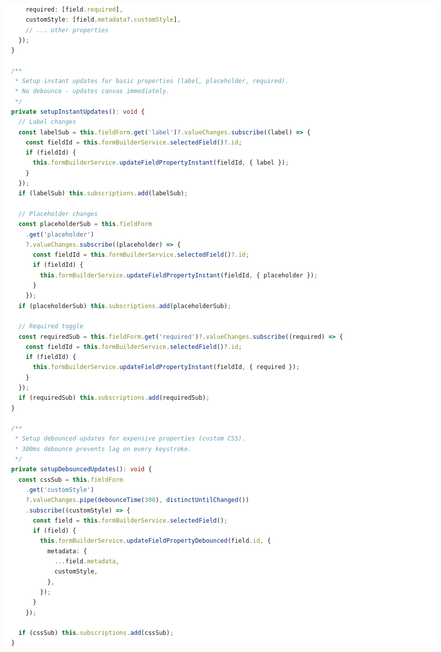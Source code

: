 ```typescript
      required: [field.required],
      customStyle: [field.metadata?.customStyle],
      // ... other properties
    });
  }

  /**
   * Setup instant updates for basic properties (label, placeholder, required).
   * No debounce - updates canvas immediately.
   */
  private setupInstantUpdates(): void {
    // Label changes
    const labelSub = this.fieldForm.get('label')?.valueChanges.subscribe((label) => {
      const fieldId = this.formBuilderService.selectedField()?.id;
      if (fieldId) {
        this.formBuilderService.updateFieldPropertyInstant(fieldId, { label });
      }
    });
    if (labelSub) this.subscriptions.add(labelSub);

    // Placeholder changes
    const placeholderSub = this.fieldForm
      .get('placeholder')
      ?.valueChanges.subscribe((placeholder) => {
        const fieldId = this.formBuilderService.selectedField()?.id;
        if (fieldId) {
          this.formBuilderService.updateFieldPropertyInstant(fieldId, { placeholder });
        }
      });
    if (placeholderSub) this.subscriptions.add(placeholderSub);

    // Required toggle
    const requiredSub = this.fieldForm.get('required')?.valueChanges.subscribe((required) => {
      const fieldId = this.formBuilderService.selectedField()?.id;
      if (fieldId) {
        this.formBuilderService.updateFieldPropertyInstant(fieldId, { required });
      }
    });
    if (requiredSub) this.subscriptions.add(requiredSub);
  }

  /**
   * Setup debounced updates for expensive properties (custom CSS).
   * 300ms debounce prevents lag on every keystroke.
   */
  private setupDebouncedUpdates(): void {
    const cssSub = this.fieldForm
      .get('customStyle')
      ?.valueChanges.pipe(debounceTime(300), distinctUntilChanged())
      .subscribe((customStyle) => {
        const field = this.formBuilderService.selectedField();
        if (field) {
          this.formBuilderService.updateFieldPropertyDebounced(field.id, {
            metadata: {
              ...field.metadata,
              customStyle,
            },
          });
        }
      });

    if (cssSub) this.subscriptions.add(cssSub);
  }
```